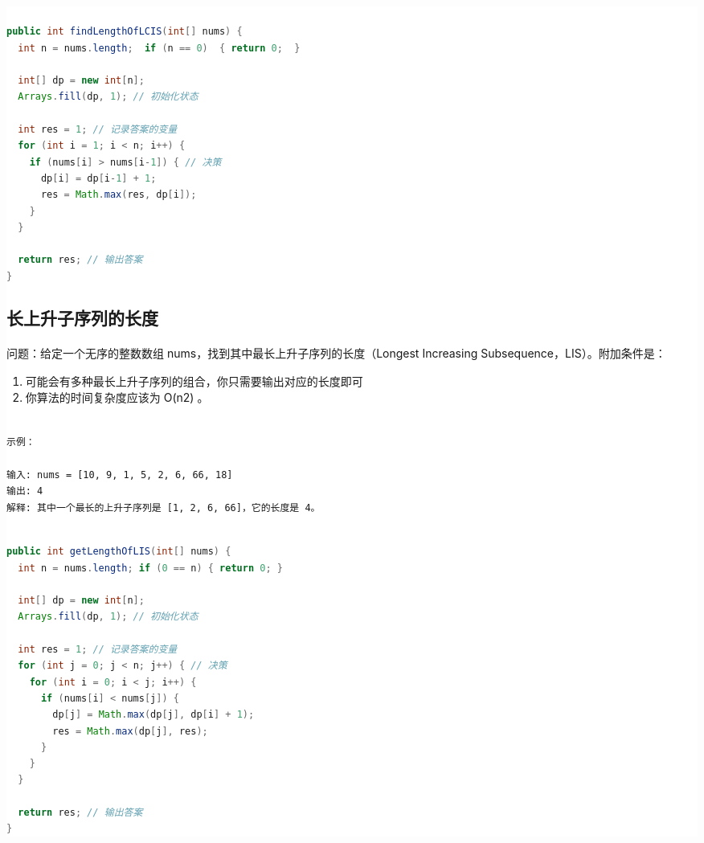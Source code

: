 ```java

public int findLengthOfLCIS(int[] nums) {
  int n = nums.length;  if (n == 0)  { return 0;  }
  
  int[] dp = new int[n]; 
  Arrays.fill(dp, 1); // 初始化状态

  int res = 1; // 记录答案的变量
  for (int i = 1; i < n; i++) {
    if (nums[i] > nums[i-1]) { // 决策
      dp[i] = dp[i-1] + 1;
      res = Math.max(res, dp[i]);
    }
  }

  return res; // 输出答案
}
```

## 长上升子序列的长度

问题：给定一个无序的整数数组 nums，找到其中最长上升子序列的长度（Longest Increasing Subsequence，LIS）。附加条件是：

1. 可能会有多种最长上升子序列的组合，你只需要输出对应的长度即可
2. 你算法的时间复杂度应该为 O(n2) 。

```

示例：

输入: nums = [10, 9, 1, 5, 2, 6, 66, 18]
输出: 4 
解释: 其中一个最长的上升子序列是 [1, 2, 6, 66]，它的长度是 4。
```

```java

public int getLengthOfLIS(int[] nums) {
  int n = nums.length; if (0 == n) { return 0; }
  
  int[] dp = new int[n];
  Arrays.fill(dp, 1); // 初始化状态

  int res = 1; // 记录答案的变量
  for (int j = 0; j < n; j++) { // 决策
    for (int i = 0; i < j; i++) {
      if (nums[i] < nums[j]) {
        dp[j] = Math.max(dp[j], dp[i] + 1);
        res = Math.max(dp[j], res);
      }
    }
  }

  return res; // 输出答案
}
```
